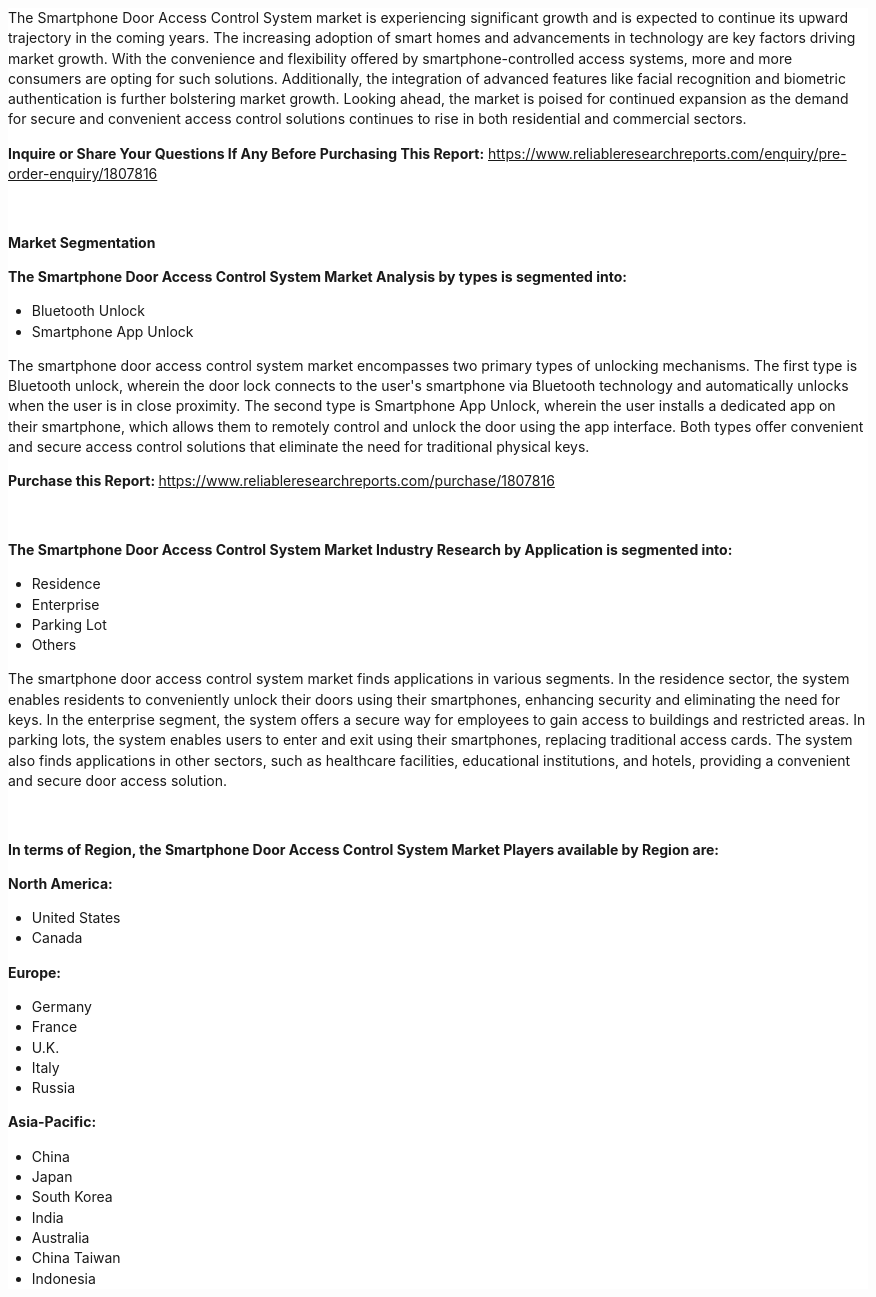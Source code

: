 <p><p>The Smartphone Door Access Control System market is experiencing significant growth and is expected to continue its upward trajectory in the coming years. The increasing adoption of smart homes and advancements in technology are key factors driving market growth. With the convenience and flexibility offered by smartphone-controlled access systems, more and more consumers are opting for such solutions. Additionally, the integration of advanced features like facial recognition and biometric authentication is further bolstering market growth. Looking ahead, the market is poised for continued expansion as the demand for secure and convenient access control solutions continues to rise in both residential and commercial sectors.</p></p>
<p><strong>Inquire or Share Your Questions If Any Before Purchasing This Report:</strong> <a href="https://www.reliableresearchreports.com/enquiry/pre-order-enquiry/1807816">https://www.reliableresearchreports.com/enquiry/pre-order-enquiry/1807816</a></p>
<p>&nbsp;</p>
<p><strong>Market Segmentation</strong></p>
<p><strong>The Smartphone Door Access Control System Market Analysis by types is segmented into:</strong></p>
<p><ul><li>Bluetooth Unlock</li><li>Smartphone App Unlock</li></ul></p>
<p><p>The smartphone door access control system market encompasses two primary types of unlocking mechanisms. The first type is Bluetooth unlock, wherein the door lock connects to the user's smartphone via Bluetooth technology and automatically unlocks when the user is in close proximity. The second type is Smartphone App Unlock, wherein the user installs a dedicated app on their smartphone, which allows them to remotely control and unlock the door using the app interface. Both types offer convenient and secure access control solutions that eliminate the need for traditional physical keys.</p></p>
<p><strong>Purchase this Report:&nbsp;</strong><a href="https://www.reliableresearchreports.com/purchase/1807816">https://www.reliableresearchreports.com/purchase/1807816</a></p>
<p>&nbsp;</p>
<p><strong>The Smartphone Door Access Control System Market Industry Research by Application is segmented into:</strong></p>
<p><ul><li>Residence</li><li>Enterprise</li><li>Parking Lot</li><li>Others</li></ul></p>
<p><p>The smartphone door access control system market finds applications in various segments. In the residence sector, the system enables residents to conveniently unlock their doors using their smartphones, enhancing security and eliminating the need for keys. In the enterprise segment, the system offers a secure way for employees to gain access to buildings and restricted areas. In parking lots, the system enables users to enter and exit using their smartphones, replacing traditional access cards. The system also finds applications in other sectors, such as healthcare facilities, educational institutions, and hotels, providing a convenient and secure door access solution.</p></p>
<p>&nbsp;</p>
<p><strong>In terms of Region, the Smartphone Door Access Control System Market Players available by Region are:</strong></p>
<p>
    <p> <strong> North America: </strong>
        <ul>
            <li>United States</li>
            <li>Canada</li>
        </ul>
        </p> 
    <p> <strong> Europe: </strong>
        <ul>
            <li>Germany</li>
            <li>France</li>
            <li>U.K.</li>
            <li>Italy</li>
            <li>Russia</li>
        </ul>
        </p> 
    <p> <strong> Asia-Pacific: </strong>
        <ul>
            <li>China</li>
            <li>Japan</li>
            <li>South Korea</li>
            <li>India</li>
            <li>Australia</li>
            <li>China Taiwan</li>
            <li>Indonesia</li>